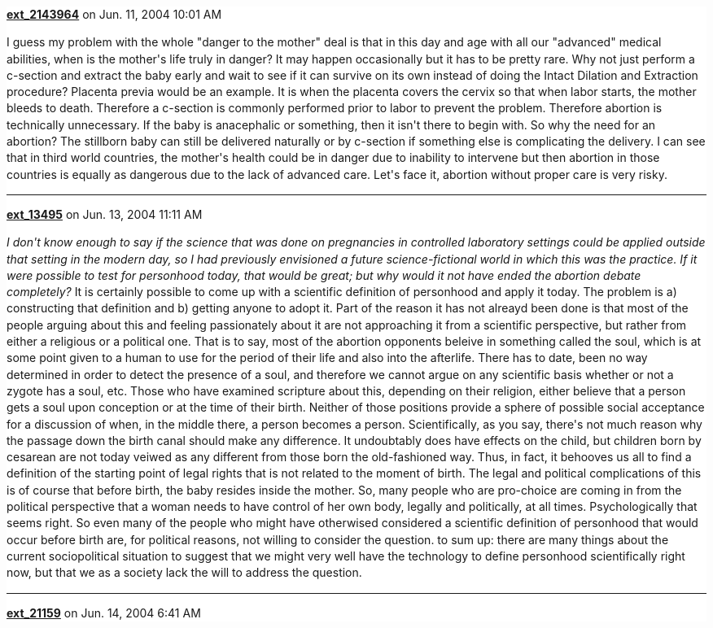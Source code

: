 **[ext_2143964](https://www.dreamwidth.org/users/ext_2143964)** on Jun. 11, 2004 10:01 AM

I guess my problem with the whole "danger to the mother" deal is that in this day and age with all our "advanced" medical abilities, when is the mother's life truly in danger? It may happen occasionally but it has to be pretty rare. Why not just perform a c-section and extract the baby early and wait to see if it can survive on its own instead of doing the Intact Dilation and Extraction procedure? Placenta previa would be an example. It is when the placenta covers the cervix so that when labor starts, the mother bleeds to death. Therefore a c-section is commonly performed prior to labor to prevent the problem. Therefore abortion is technically unnecessary. If the baby is anacephalic or something, then it isn't there to begin with. So why the need for an abortion? The stillborn baby can still be delivered naturally or by c-section if something else is complicating the delivery. I can see that in third world countries, the mother's health could be in danger due to inability to intervene but then abortion in those countries is equally as dangerous due to the lack of advanced care. Let's face it, abortion without proper care is very risky.

---

**[ext_13495](https://www.dreamwidth.org/users/ext_13495)** on Jun. 13, 2004 11:11 AM

_I don't know enough to say if the science that was done on pregnancies in controlled laboratory settings could be applied outside that setting in the modern day, so I had previously envisioned a future science-fictional world in which this was the practice. If it were possible to test for personhood today, that would be great; but why would it not have ended the abortion debate completely?_ It is certainly possible to come up with a scientific definition of personhood and apply it today. The problem is a) constructing that definition and b) getting anyone to adopt it. Part of the reason it has not alreayd been done is that most of the people arguing about this and feeling passionately about it are not approaching it from a scientific perspective, but rather from either a religious or a political one. That is to say, most of the abortion opponents beleive in something called the soul, which is at some point given to a human to use for the period of their life and also into the afterlife. There has to date, been no way determined in order to detect the presence of a soul, and therefore we cannot argue on any scientific basis whether or not a zygote has a soul, etc. Those who have examined scripture about this, depending on their religion, either believe that a person gets a soul upon conception or at the time of their birth. Neither of those positions provide a sphere of possible social acceptance for a discussion of when, in the middle there, a person becomes a person. Scientifically, as you say, there's not much reason why the passage down the birth canal should make any difference. It undoubtably does have effects on the child, but children born by cesarean are not today veiwed as any different from those born the old-fashioned way. Thus, in fact, it behooves us all to find a definition of the starting point of legal rights that is not related to the moment of birth. The legal and political complications of this is of course that before birth, the baby resides inside the mother. So, many people who are pro-choice are coming in from the political perspective that a woman needs to have control of her own body, legally and politically, at all times. Psychologically that seems right. So even many of the people who might have otherwised considered a scientific definition of personhood that would occur before birth are, for political reasons, not willing to consider the question. to sum up: there are many things about the current sociopolitical situation to suggest that we might very well have the technology to define personhood scientifically right now, but that we as a society lack the will to address the question.

---

**[ext_21159](https://www.dreamwidth.org/users/ext_21159)** on Jun. 14, 2004 6:41 AM
